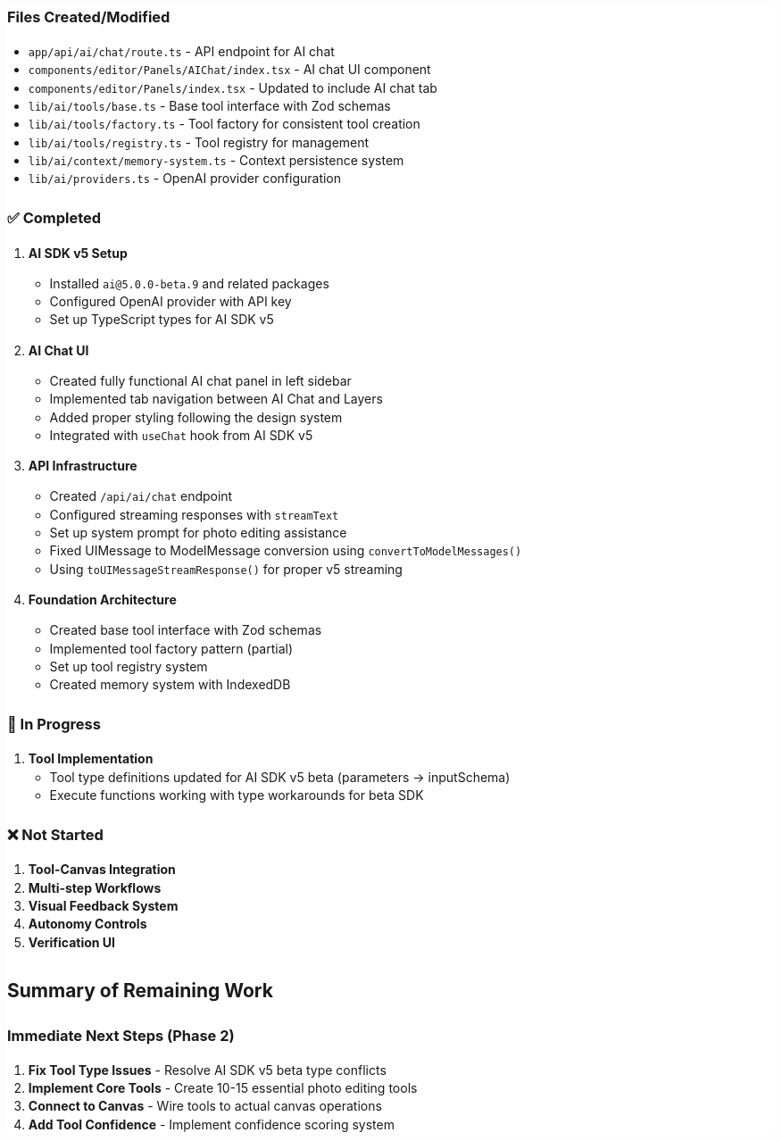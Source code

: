 ### Files Created/Modified
- `app/api/ai/chat/route.ts` - API endpoint for AI chat
- `components/editor/Panels/AIChat/index.tsx` - AI chat UI component
- `components/editor/Panels/index.tsx` - Updated to include AI chat tab
- `lib/ai/tools/base.ts` - Base tool interface with Zod schemas
- `lib/ai/tools/factory.ts` - Tool factory for consistent tool creation
- `lib/ai/tools/registry.ts` - Tool registry for management
- `lib/ai/context/memory-system.ts` - Context persistence system
- `lib/ai/providers.ts` - OpenAI provider configuration

### ✅ Completed
1. **AI SDK v5 Setup**
   - Installed `ai@5.0.0-beta.9` and related packages
   - Configured OpenAI provider with API key
   - Set up TypeScript types for AI SDK v5

2. **AI Chat UI**
   - Created fully functional AI chat panel in left sidebar
   - Implemented tab navigation between AI Chat and Layers
   - Added proper styling following the design system
   - Integrated with `useChat` hook from AI SDK v5

3. **API Infrastructure**
   - Created `/api/ai/chat` endpoint
   - Configured streaming responses with `streamText`
   - Set up system prompt for photo editing assistance
   - Fixed UIMessage to ModelMessage conversion using `convertToModelMessages()`
   - Using `toUIMessageStreamResponse()` for proper v5 streaming

4. **Foundation Architecture**
   - Created base tool interface with Zod schemas
   - Implemented tool factory pattern (partial)
   - Set up tool registry system
   - Created memory system with IndexedDB

### 🚧 In Progress
1. **Tool Implementation**
   - Tool type definitions updated for AI SDK v5 beta (parameters → inputSchema)
   - Execute functions working with type workarounds for beta SDK

### ❌ Not Started
1. **Tool-Canvas Integration**
2. **Multi-step Workflows**
3. **Visual Feedback System**
4. **Autonomy Controls**
5. **Verification UI**

## Summary of Remaining Work

### Immediate Next Steps (Phase 2)
1. **Fix Tool Type Issues** - Resolve AI SDK v5 beta type conflicts
2. **Implement Core Tools** - Create 10-15 essential photo editing tools
3. **Connect to Canvas** - Wire tools to actual canvas operations
4. **Add Tool Confidence** - Implement confidence scoring system

